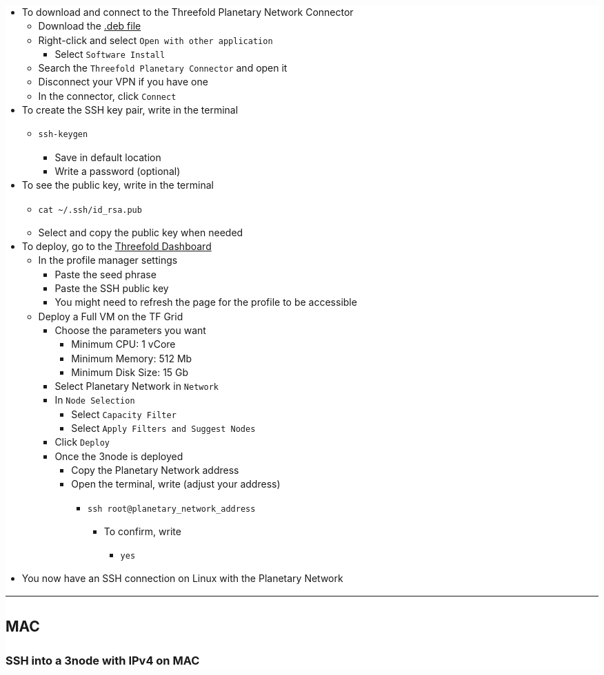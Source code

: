 * To download and connect to the Threefold Planetary Network Connector
  * Download the [.deb file](https://github.com/threefoldtech/planetary_network/releases/tag/v0.3-rc1-Linux)
  * Right-click and select `Open with other application`
    * Select `Software Install`
  * Search the `Threefold Planetary Connector` and open it
  * Disconnect your VPN if you have one
  * In the connector, click `Connect`
* To create the SSH key pair, write in the terminal
  * ```
    ssh-keygen
    ```
    * Save in default location
    * Write a password (optional)
* To see the public key, write in the terminal
  * ```
    cat ~/.ssh/id_rsa.pub
    ```
  * Select and copy the public key when needed
* To deploy, go to the [Threefold Dashboard](https://dashboard.grid.tf/)
  * In the profile manager settings
    * Paste the seed phrase
    * Paste the SSH public key
    * You might need to refresh the page for the profile to be accessible
  * Deploy a Full VM on the TF Grid
    * Choose the parameters you want
      * Minimum CPU: 1 vCore
      * Minimum Memory: 512 Mb
      * Minimum Disk Size: 15 Gb
    * Select Planetary Network in `Network`
    * In `Node Selection`
      * Select `Capacity Filter`
      * Select `Apply Filters and Suggest Nodes`
    * Click `Deploy`
    * Once the 3node is deployed
      * Copy the Planetary Network address
      * Open the terminal, write (adjust your address)
        * ```
          ssh root@planetary_network_address
          ```
            * To confirm, write
              *   ```
                  yes
                  ```
* You now have an SSH connection on Linux with the Planetary Network

***

## MAC

### SSH into a 3node with IPv4 on MAC
